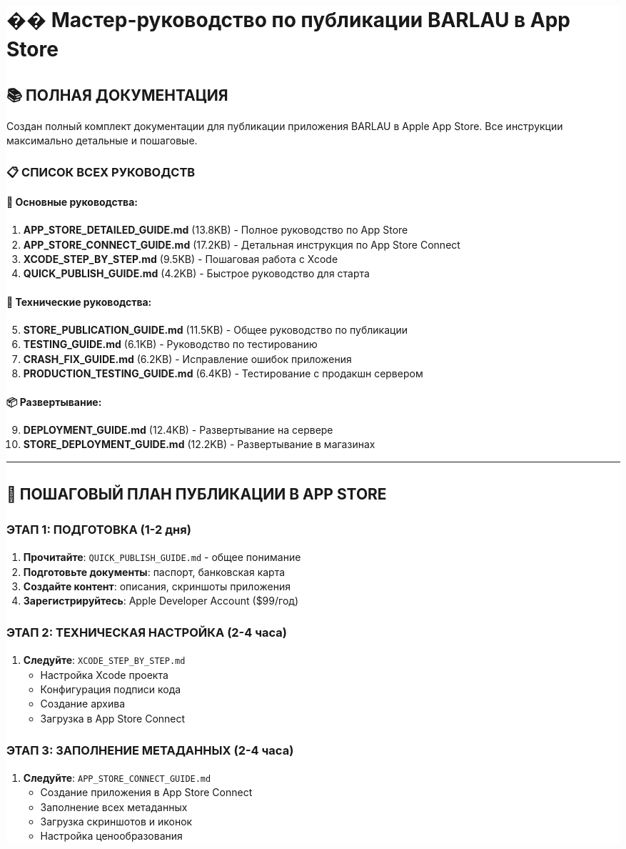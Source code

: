 # �� Мастер-руководство по публикации BARLAU в App Store

## 📚 ПОЛНАЯ ДОКУМЕНТАЦИЯ

Создан полный комплект документации для публикации приложения BARLAU в Apple App Store. Все инструкции максимально детальные и пошаговые.

### 📋 СПИСОК ВСЕХ РУКОВОДСТВ

#### 🚀 Основные руководства:
1. **APP_STORE_DETAILED_GUIDE.md** (13.8KB) - Полное руководство по App Store
2. **APP_STORE_CONNECT_GUIDE.md** (17.2KB) - Детальная инструкция по App Store Connect
3. **XCODE_STEP_BY_STEP.md** (9.5KB) - Пошаговая работа с Xcode
4. **QUICK_PUBLISH_GUIDE.md** (4.2KB) - Быстрое руководство для старта

#### 🔧 Технические руководства:
5. **STORE_PUBLICATION_GUIDE.md** (11.5KB) - Общее руководство по публикации
6. **TESTING_GUIDE.md** (6.1KB) - Руководство по тестированию
7. **CRASH_FIX_GUIDE.md** (6.2KB) - Исправление ошибок приложения
8. **PRODUCTION_TESTING_GUIDE.md** (6.4KB) - Тестирование с продакшн сервером

#### 📦 Развертывание:
9. **DEPLOYMENT_GUIDE.md** (12.4KB) - Развертывание на сервере
10. **STORE_DEPLOYMENT_GUIDE.md** (12.2KB) - Развертывание в магазинах

---

## 🎯 ПОШАГОВЫЙ ПЛАН ПУБЛИКАЦИИ В APP STORE

### ЭТАП 1: ПОДГОТОВКА (1-2 дня)
1. **Прочитайте**: `QUICK_PUBLISH_GUIDE.md` - общее понимание
2. **Подготовьте документы**: паспорт, банковская карта
3. **Создайте контент**: описания, скриншоты приложения
4. **Зарегистрируйтесь**: Apple Developer Account ($99/год)

### ЭТАП 2: ТЕХНИЧЕСКАЯ НАСТРОЙКА (2-4 часа)
1. **Следуйте**: `XCODE_STEP_BY_STEP.md`
   - Настройка Xcode проекта
   - Конфигурация подписи кода
   - Создание архива
   - Загрузка в App Store Connect

### ЭТАП 3: ЗАПОЛНЕНИЕ МЕТАДАННЫХ (2-4 часа)
1. **Следуйте**: `APP_STORE_CONNECT_GUIDE.md`
   - Создание приложения в App Store Connect
   - Заполнение всех метаданных
   - Загрузка скриншотов и иконок
   - Настройка ценообразования

